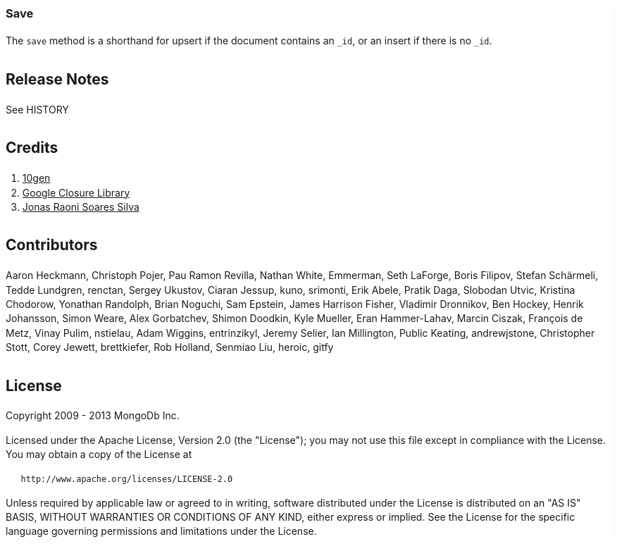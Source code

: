 ### Save

The `save` method is a shorthand for upsert if the document contains an
`_id`, or an insert if there is no `_id`.

## Release Notes

See HISTORY

## Credits

1. [10gen](http://github.com/mongodb/mongo-ruby-driver/)
2. [Google Closure Library](http://code.google.com/closure/library/)
3. [Jonas Raoni Soares Silva](http://jsfromhell.com/classes/binary-parser)

## Contributors

Aaron Heckmann, Christoph Pojer, Pau Ramon Revilla, Nathan White, Emmerman, Seth LaForge, Boris Filipov, Stefan Schärmeli, Tedde Lundgren, renctan, Sergey Ukustov, Ciaran Jessup, kuno, srimonti, Erik Abele, Pratik Daga, Slobodan Utvic, Kristina Chodorow, Yonathan Randolph, Brian Noguchi, Sam Epstein, James Harrison Fisher, Vladimir Dronnikov, Ben Hockey, Henrik Johansson, Simon Weare, Alex Gorbatchev, Shimon Doodkin, Kyle Mueller, Eran Hammer-Lahav, Marcin Ciszak, François de Metz, Vinay Pulim, nstielau, Adam Wiggins, entrinzikyl, Jeremy Selier, Ian Millington, Public Keating, andrewjstone, Christopher Stott, Corey Jewett, brettkiefer, Rob Holland, Senmiao Liu, heroic, gitfy

## License

 Copyright 2009 - 2013 MongoDb Inc.

   Licensed under the Apache License, Version 2.0 (the "License");
   you may not use this file except in compliance with the License.
   You may obtain a copy of the License at

       http://www.apache.org/licenses/LICENSE-2.0

   Unless required by applicable law or agreed to in writing, software
   distributed under the License is distributed on an "AS IS" BASIS,
   WITHOUT WARRANTIES OR CONDITIONS OF ANY KIND, either express or implied.
   See the License for the specific language governing permissions and
   limitations under the License.

